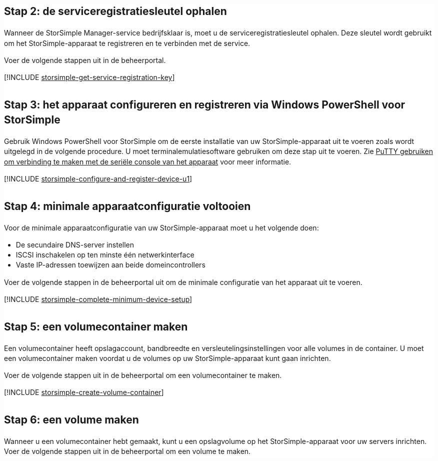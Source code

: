 ## <a name="step-2-get-the-service-registration-key"></a>Stap 2: de serviceregistratiesleutel ophalen
Wanneer de StorSimple Manager-service bedrijfsklaar is, moet u de serviceregistratiesleutel ophalen. Deze sleutel wordt gebruikt om het StorSimple-apparaat te registreren en te verbinden met de service.

Voer de volgende stappen uit in de beheerportal.

[!INCLUDE [storsimple-get-service-registration-key](../../includes/storsimple-get-service-registration-key.md)]

## <a name="step-3-configure-and-register-the-device-through-windows-powershell-for-storsimple"></a>Stap 3: het apparaat configureren en registreren via Windows PowerShell voor StorSimple
Gebruik Windows PowerShell voor StorSimple om de eerste installatie van uw StorSimple-apparaat uit te voeren zoals wordt uitgelegd in de volgende procedure. U moet terminalemulatiesoftware gebruiken om deze stap uit te voeren. Zie [PuTTY gebruiken om verbinding te maken met de seriële console van het apparaat](#use-putty-to-connect-to-the-device-serial-console) voor meer informatie.

[!INCLUDE [storsimple-configure-and-register-device-u1](../../includes/storsimple-configure-and-register-device-u1.md)]

## <a name="step-4-complete-minimum-device-setup"></a>Stap 4: minimale apparaatconfiguratie voltooien
Voor de minimale apparaatconfiguratie van uw StorSimple-apparaat moet u het volgende doen: 

* De secundaire DNS-server instellen
* ISCSI inschakelen op ten minste één netwerkinterface
* Vaste IP-adressen toewijzen aan beide domeincontrollers

Voer de volgende stappen in de beheerportal uit om de minimale configuratie van het apparaat uit te voeren.

[!INCLUDE [storsimple-complete-minimum-device-setup](../../includes/storsimple-complete-minimum-device-setup-u1.md)]

## <a name="step-5-create-a-volume-container"></a>Stap 5: een volumecontainer maken
Een volumecontainer heeft opslagaccount, bandbreedte en versleutelingsinstellingen voor alle volumes in de container. U moet een volumecontainer maken voordat u de volumes op uw StorSimple-apparaat kunt gaan inrichten. 

Voer de volgende stappen uit in de beheerportal om een volumecontainer te maken.

[!INCLUDE [storsimple-create-volume-container](../../includes/storsimple-create-volume-container.md)]

## <a name="step-6-create-a-volume"></a>Stap 6: een volume maken
Wanneer u een volumecontainer hebt gemaakt, kunt u een opslagvolume op het StorSimple-apparaat voor uw servers inrichten. Voer de volgende stappen uit in de beheerportal om een volume te maken.
